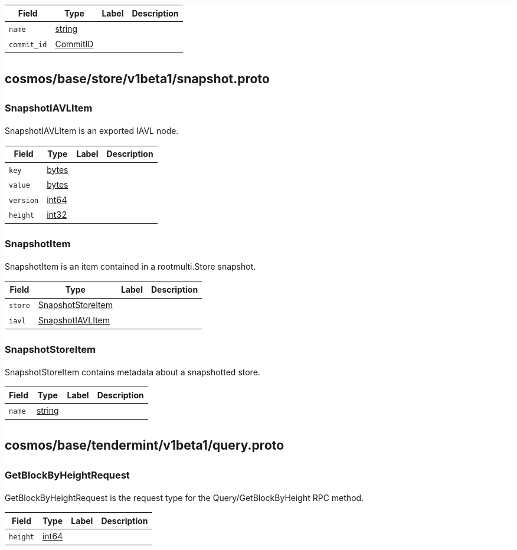| Field       | Type                                                         | Label | Description |
| ----------- | ------------------------------------------------------------ | ----- | ----------- |
| `name`      | [string](value.md#string)                               |       |             |
| `commit_id` | [CommitID](base.md#cosmos.base.store.v1beta1.CommitID) |       |             |



## cosmos/base/store/v1beta1/snapshot.proto

### SnapshotIAVLItem

SnapshotIAVLItem is an exported IAVL node.

| Field     | Type                         | Label | Description |
| --------- | ---------------------------- | ----- | ----------- |
| `key`     | [bytes](value.md#bytes) |       |             |
| `value`   | [bytes](value.md#bytes) |       |             |
| `version` | [int64](value.md#int64) |       |             |
| `height`  | [int32](value.md#int32) |       |             |

### SnapshotItem

SnapshotItem is an item contained in a rootmulti.Store snapshot.

| Field   | Type                                                                           | Label | Description |
| ------- | ------------------------------------------------------------------------------ | ----- | ----------- |
| `store` | [SnapshotStoreItem](base.md#cosmos.base.store.v1beta1.SnapshotStoreItem) |       |             |
| `iavl`  | [SnapshotIAVLItem](base.md#cosmos.base.store.v1beta1.SnapshotIAVLItem)   |       |             |

### SnapshotStoreItem

SnapshotStoreItem contains metadata about a snapshotted store.

| Field  | Type                           | Label | Description |
| ------ | ------------------------------ | ----- | ----------- |
| `name` | [string](value.md#string) |       |             |



## cosmos/base/tendermint/v1beta1/query.proto

### GetBlockByHeightRequest

GetBlockByHeightRequest is the request type for the Query/GetBlockByHeight RPC method.

| Field    | Type                         | Label | Description |
| -------- | ---------------------------- | ----- | ----------- |
| `height` | [int64](value.md#int64) |       |             |
